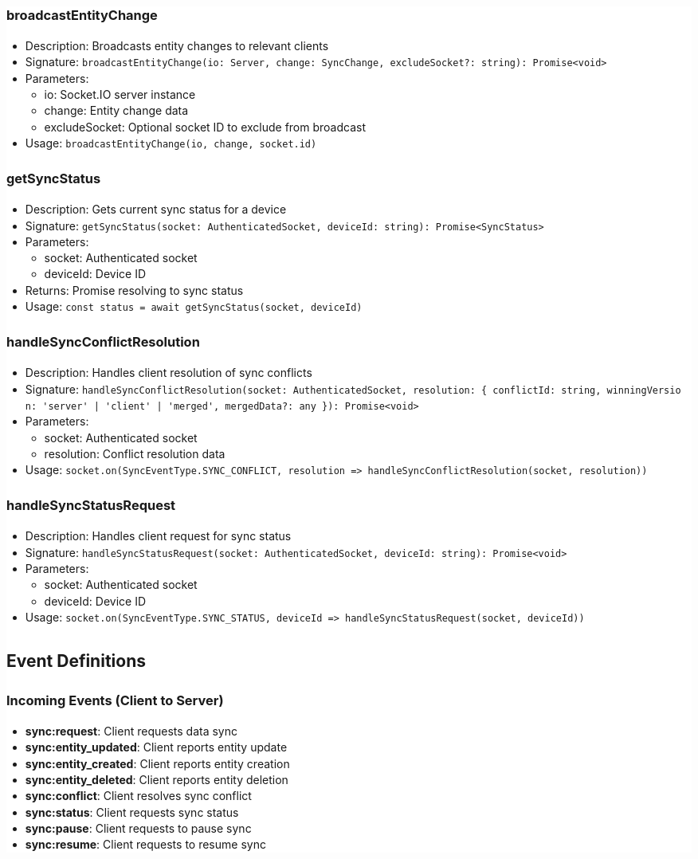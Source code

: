 ### broadcastEntityChange

- Description: Broadcasts entity changes to relevant clients
- Signature: `broadcastEntityChange(io: Server, change: SyncChange, excludeSocket?: string): Promise<void>`
- Parameters:
  - io: Socket.IO server instance
  - change: Entity change data
  - excludeSocket: Optional socket ID to exclude from broadcast
- Usage: `broadcastEntityChange(io, change, socket.id)`

### getSyncStatus

- Description: Gets current sync status for a device
- Signature: `getSyncStatus(socket: AuthenticatedSocket, deviceId: string): Promise<SyncStatus>`
- Parameters:
  - socket: Authenticated socket
  - deviceId: Device ID
- Returns: Promise resolving to sync status
- Usage: `const status = await getSyncStatus(socket, deviceId)`

### handleSyncConflictResolution

- Description: Handles client resolution of sync conflicts
- Signature: `handleSyncConflictResolution(socket: AuthenticatedSocket, resolution: { conflictId: string, winningVersion: 'server' | 'client' | 'merged', mergedData?: any }): Promise<void>`
- Parameters:
  - socket: Authenticated socket
  - resolution: Conflict resolution data
- Usage: `socket.on(SyncEventType.SYNC_CONFLICT, resolution => handleSyncConflictResolution(socket, resolution))`

### handleSyncStatusRequest

- Description: Handles client request for sync status
- Signature: `handleSyncStatusRequest(socket: AuthenticatedSocket, deviceId: string): Promise<void>`
- Parameters:
  - socket: Authenticated socket
  - deviceId: Device ID
- Usage: `socket.on(SyncEventType.SYNC_STATUS, deviceId => handleSyncStatusRequest(socket, deviceId))`

## Event Definitions

### Incoming Events (Client to Server)

- **sync:request**: Client requests data sync
- **sync:entity_updated**: Client reports entity update
- **sync:entity_created**: Client reports entity creation
- **sync:entity_deleted**: Client reports entity deletion
- **sync:conflict**: Client resolves sync conflict
- **sync:status**: Client requests sync status
- **sync:pause**: Client requests to pause sync
- **sync:resume**: Client requests to resume sync

